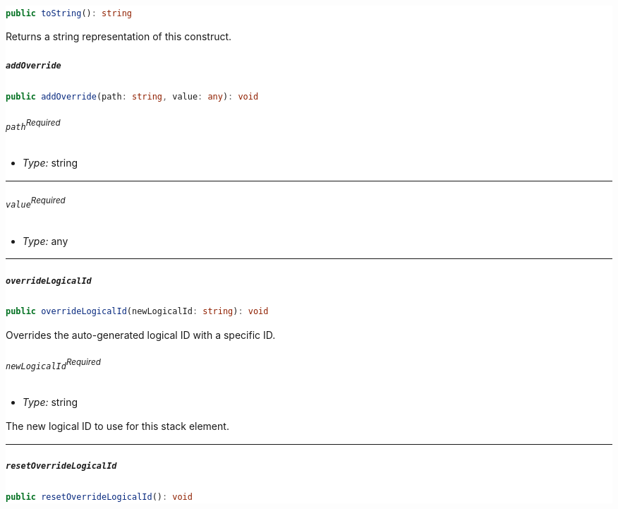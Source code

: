 ```typescript
public toString(): string
```

Returns a string representation of this construct.

##### `addOverride` <a name="addOverride" id="@cdktf/provider-consul.dataConsulAclAuthMethod.DataConsulAclAuthMethod.addOverride"></a>

```typescript
public addOverride(path: string, value: any): void
```

###### `path`<sup>Required</sup> <a name="path" id="@cdktf/provider-consul.dataConsulAclAuthMethod.DataConsulAclAuthMethod.addOverride.parameter.path"></a>

- *Type:* string

---

###### `value`<sup>Required</sup> <a name="value" id="@cdktf/provider-consul.dataConsulAclAuthMethod.DataConsulAclAuthMethod.addOverride.parameter.value"></a>

- *Type:* any

---

##### `overrideLogicalId` <a name="overrideLogicalId" id="@cdktf/provider-consul.dataConsulAclAuthMethod.DataConsulAclAuthMethod.overrideLogicalId"></a>

```typescript
public overrideLogicalId(newLogicalId: string): void
```

Overrides the auto-generated logical ID with a specific ID.

###### `newLogicalId`<sup>Required</sup> <a name="newLogicalId" id="@cdktf/provider-consul.dataConsulAclAuthMethod.DataConsulAclAuthMethod.overrideLogicalId.parameter.newLogicalId"></a>

- *Type:* string

The new logical ID to use for this stack element.

---

##### `resetOverrideLogicalId` <a name="resetOverrideLogicalId" id="@cdktf/provider-consul.dataConsulAclAuthMethod.DataConsulAclAuthMethod.resetOverrideLogicalId"></a>

```typescript
public resetOverrideLogicalId(): void
```
